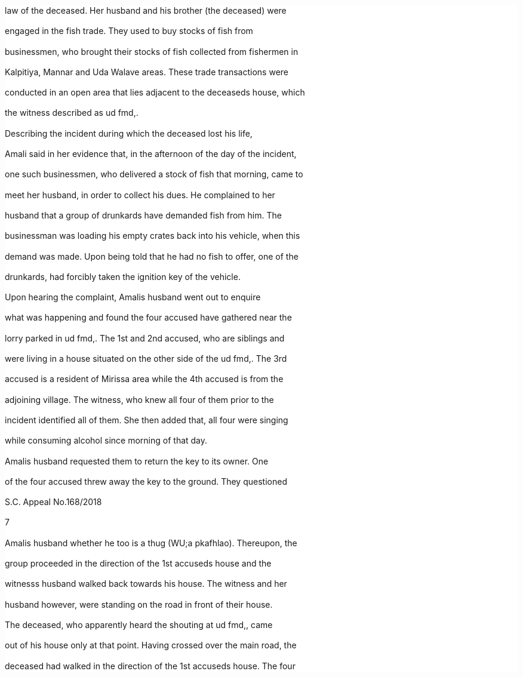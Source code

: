 law of the deceased. Her husband and his brother (the deceased) were

engaged in the fish trade. They used to buy stocks of fish from

businessmen, who brought their stocks of fish collected from fishermen in

Kalpitiya, Mannar and Uda Walave areas. These trade transactions were

conducted in an open area that lies adjacent to the deceaseds house, which

the witness described as ud fmd,.

Describing the incident during which the deceased lost his life,

Amali said in her evidence that, in the afternoon of the day of the incident,

one such businessmen, who delivered a stock of fish that morning, came to

meet her husband, in order to collect his dues. He complained to her

husband that a group of drunkards have demanded fish from him. The

businessman was loading his empty crates back into his vehicle, when this

demand was made. Upon being told that he had no fish to offer, one of the

drunkards, had forcibly taken the ignition key of the vehicle.

Upon hearing the complaint, Amalis husband went out to enquire

what was happening and found the four accused have gathered near the

lorry parked in ud fmd,. The 1st and 2nd accused, who are siblings and

were living in a house situated on the other side of the ud fmd,. The 3rd

accused is a resident of Mirissa area while the 4th accused is from the

adjoining village. The witness, who knew all four of them prior to the

incident identified all of them. She then added that, all four were singing

while consuming alcohol since morning of that day.

Amalis husband requested them to return the key to its owner. One

of the four accused threw away the key to the ground. They questioned

S.C. Appeal No.168/2018

7

Amalis husband whether he too is a thug (WU;a pkafhlao). Thereupon, the

group proceeded in the direction of the 1st accuseds house and the

witnesss husband walked back towards his house. The witness and her

husband however, were standing on the road in front of their house.

The deceased, who apparently heard the shouting at ud fmd,, came

out of his house only at that point. Having crossed over the main road, the

deceased had walked in the direction of the 1st accuseds house. The four
